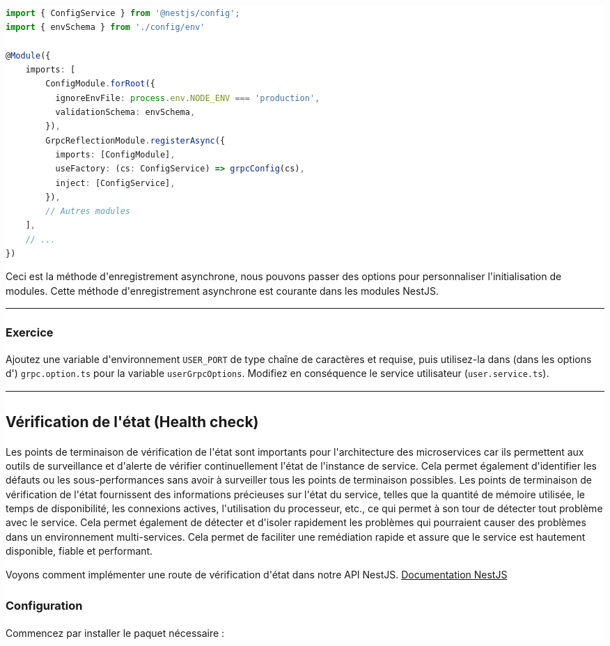 ```typescript
import { ConfigService } from '@nestjs/config';
import { envSchema } from './config/env'

@Module({
	imports: [
	    ConfigModule.forRoot({
	      ignoreEnvFile: process.env.NODE_ENV === 'production',
	      validationSchema: envSchema,
	    }),
		GrpcReflectionModule.registerAsync({
	      imports: [ConfigModule],
	      useFactory: (cs: ConfigService) => grpcConfig(cs),
	      inject: [ConfigService],
	    }),
	    // Autres modules
	],
	// ...
})
```

Ceci est la méthode d'enregistrement asynchrone, nous pouvons passer des options pour personnaliser l'initialisation de modules. Cette méthode d'enregistrement asynchrone est courante dans les modules NestJS.

---
### Exercice

Ajoutez une variable d'environnement `USER_PORT` de type chaîne de caractères et requise, puis utilisez-la dans (dans les options d') `grpc.option.ts` pour la variable `userGrpcOptions`. Modifiez en conséquence le service utilisateur (`user.service.ts`).

---

## Vérification de l'état (Health check)

Les points de terminaison de vérification de l'état sont importants pour l'architecture des microservices car ils permettent aux outils de surveillance et d'alerte de vérifier continuellement l'état de l'instance de service. Cela permet également d'identifier les défauts ou les sous-performances sans avoir à surveiller tous les points de terminaison possibles. Les points de terminaison de vérification de l'état fournissent des informations précieuses sur l'état du service, telles que la quantité de mémoire utilisée, le temps de disponibilité, les connexions actives, l'utilisation du processeur, etc., ce qui permet à son tour de détecter tout problème avec le service. Cela permet également de détecter et d'isoler rapidement les problèmes qui pourraient causer des problèmes dans un environnement multi-services. Cela permet de faciliter une remédiation rapide et assure que le service est hautement disponible, fiable et performant.

Voyons comment implémenter une route de vérification d'état dans notre API NestJS. [Documentation NestJS](https://docs.nestjs.com/recipes/terminus)

### Configuration

Commencez par installer le paquet nécessaire :
